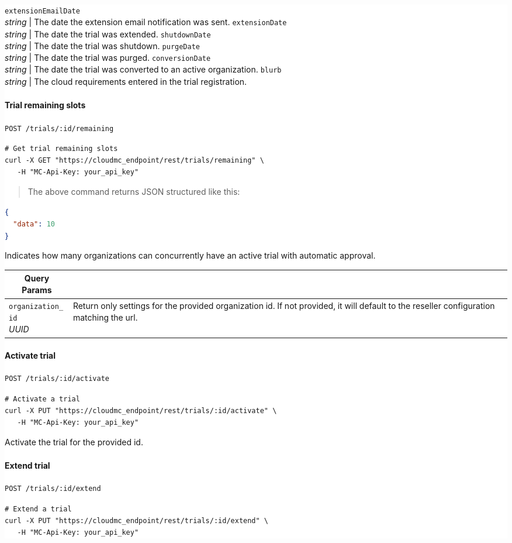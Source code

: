 `extensionEmailDate`<br/>*string* | The date the extension email notification was sent.
`extensionDate`<br/>*string* | The date the trial was extended.
`shutdownDate`<br/>*string* | The date the trial was shutdown.
`purgeDate`<br/>*string* | The date the trial was purged.
`conversionDate`<br/>*string* | The date the trial was converted to an active organization.
`blurb`<br/>*string* | The cloud requirements entered in the trial registration.



      


#### Trial remaining slots 

`POST /trials/:id/remaining`

```shell
# Get trial remaining slots
curl -X GET "https://cloudmc_endpoint/rest/trials/remaining" \
   -H "MC-Api-Key: your_api_key"
```

> The above command returns JSON structured like this:

```json
{
  "data": 10
}
```
Indicates how many organizations can concurrently have an active trial with automatic approval.

Query Params | &nbsp;
---- | -----------
`organization_id`<br/>*UUID* | Return only settings for the provided organization id. If not provided, it will default to the reseller configuration matching the url.




#### Activate trial

`POST /trials/:id/activate`

```shell
# Activate a trial
curl -X PUT "https://cloudmc_endpoint/rest/trials/:id/activate" \
   -H "MC-Api-Key: your_api_key"
```

Activate the trial for the provided id.



#### Extend trial

`POST /trials/:id/extend`

```shell
# Extend a trial
curl -X PUT "https://cloudmc_endpoint/rest/trials/:id/extend" \
   -H "MC-Api-Key: your_api_key"
```
